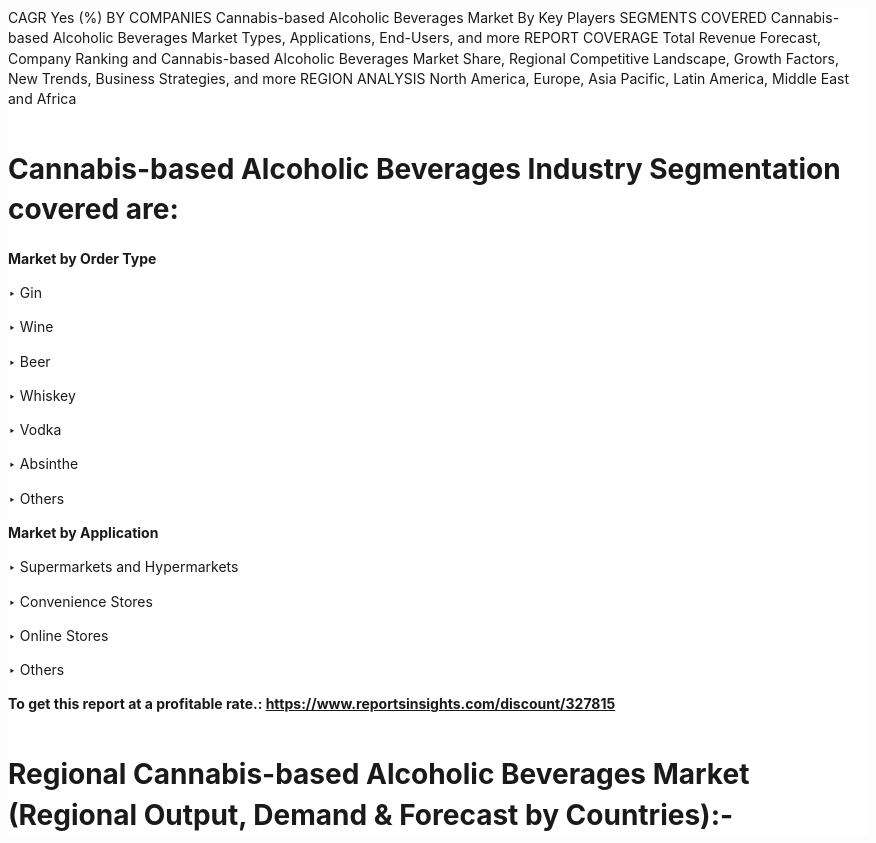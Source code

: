 <tr>
<td>CAGR</td>
<td>Yes (%)</td>
</tr>
</tr>
<tr>
<td>BY COMPANIES</td>
<td>Cannabis-based Alcoholic Beverages Market By Key Players</td>
</tr>
<tr>
<td>SEGMENTS COVERED</td>
<td>Cannabis-based Alcoholic Beverages Market Types, Applications, End-Users, and more</td>
</tr>
<tr>
<td>REPORT COVERAGE</td>
<td>Total Revenue Forecast, Company Ranking and Cannabis-based Alcoholic Beverages Market Share, Regional Competitive Landscape, Growth Factors, New Trends, Business Strategies, and more</td>
</tr>
<tr>
<td>REGION ANALYSIS</td>
<td>North America, Europe, Asia Pacific, Latin America, Middle East and Africa</td>
</tr>
</table>

# <strong>Cannabis-based Alcoholic Beverages Industry Segmentation covered are:</strong>

<strong>Market by Order Type</Strong>

‣ Gin

‣ Wine

‣ Beer

‣ Whiskey

‣ Vodka

‣ Absinthe

‣ Others

<strong>Market by Application</Strong>

‣ Supermarkets and Hypermarkets

‣ Convenience Stores

‣ Online Stores

‣ Others

<strong>To get this report at a profitable rate.: <a href=https://www.reportsinsights.com/discount/327815>https://www.reportsinsights.com/discount/327815</a></strong></font>

# <strong>Regional Cannabis-based Alcoholic Beverages Market (Regional Output, Demand &amp; Forecast by Countries):-</strong>
